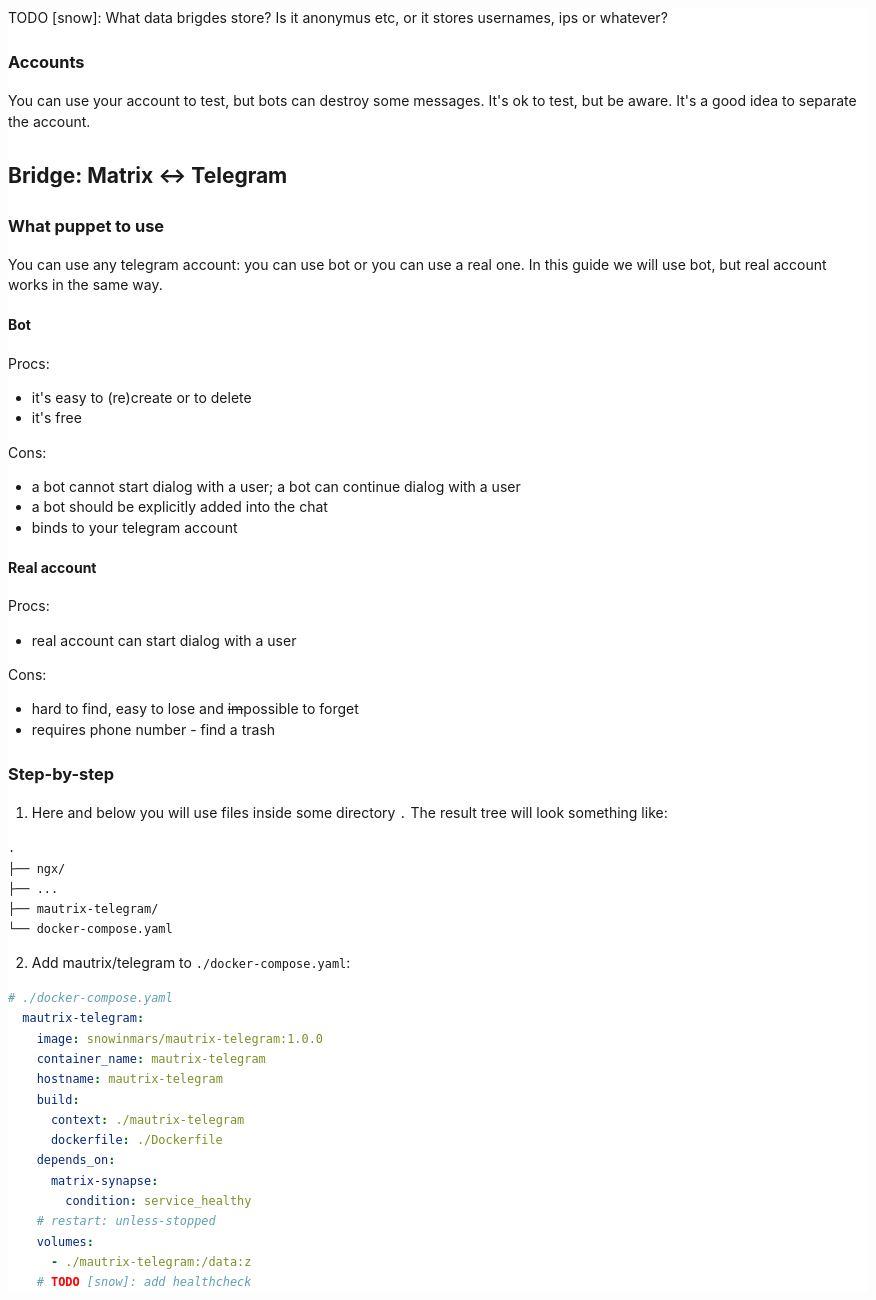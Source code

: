 TODO [snow]: What data brigdes store? Is it anonymus etc, or it stores usernames, ips or whatever?

### Accounts

You can use your account to test, but bots can destroy some messages. It's ok to test, but be aware. It's a good idea to separate the account.

## Bridge: Matrix <-> Telegram

### What puppet to use

You can use any telegram account: you can use bot or you can use a real one. In this guide we will use bot, but real account works in the same way.

#### Bot

Procs:
- it's easy to (re)create or to delete
- it's free

Cons:
- a bot cannot start dialog with a user; a bot can continue dialog with a user
- a bot should be explicitly added into the chat
- binds to your telegram account

#### Real account

Procs:
- real account can start dialog with a user

Cons:
- hard to find, easy to lose and ~~im~~possible to forget
- requires phone number - find a trash 

### Step-by-step

1. Here and below you will use files inside some directory `.` The result tree will look something like:

```
.
├── ngx/
├── ...
├── mautrix-telegram/
└── docker-compose.yaml
```

2. Add mautrix/telegram to `./docker-compose.yaml`:
```yaml
# ./docker-compose.yaml
  mautrix-telegram:
    image: snowinmars/mautrix-telegram:1.0.0
    container_name: mautrix-telegram
    hostname: mautrix-telegram
    build:
      context: ./mautrix-telegram
      dockerfile: ./Dockerfile
    depends_on:
      matrix-synapse:
        condition: service_healthy
    # restart: unless-stopped
    volumes:
      - ./mautrix-telegram:/data:z
    # TODO [snow]: add healthcheck
```
